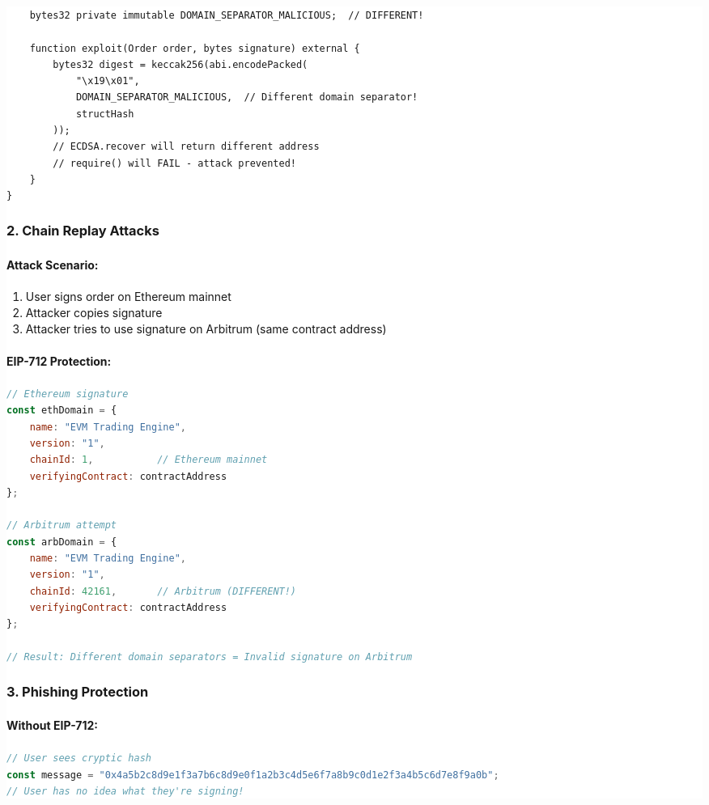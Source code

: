 ```solidity
    bytes32 private immutable DOMAIN_SEPARATOR_MALICIOUS;  // DIFFERENT!
    
    function exploit(Order order, bytes signature) external {
        bytes32 digest = keccak256(abi.encodePacked(
            "\x19\x01",
            DOMAIN_SEPARATOR_MALICIOUS,  // Different domain separator!
            structHash
        ));
        // ECDSA.recover will return different address
        // require() will FAIL - attack prevented!
    }
}
```

### 2. Chain Replay Attacks

#### Attack Scenario:
1. User signs order on Ethereum mainnet
2. Attacker copies signature
3. Attacker tries to use signature on Arbitrum (same contract address)

#### EIP-712 Protection:
```javascript
// Ethereum signature
const ethDomain = {
    name: "EVM Trading Engine",
    version: "1", 
    chainId: 1,           // Ethereum mainnet
    verifyingContract: contractAddress
};

// Arbitrum attempt
const arbDomain = {
    name: "EVM Trading Engine",
    version: "1",
    chainId: 42161,       // Arbitrum (DIFFERENT!)
    verifyingContract: contractAddress
};

// Result: Different domain separators = Invalid signature on Arbitrum
```

### 3. Phishing Protection

#### Without EIP-712:
```javascript
// User sees cryptic hash
const message = "0x4a5b2c8d9e1f3a7b6c8d9e0f1a2b3c4d5e6f7a8b9c0d1e2f3a4b5c6d7e8f9a0b";
// User has no idea what they're signing!
```
